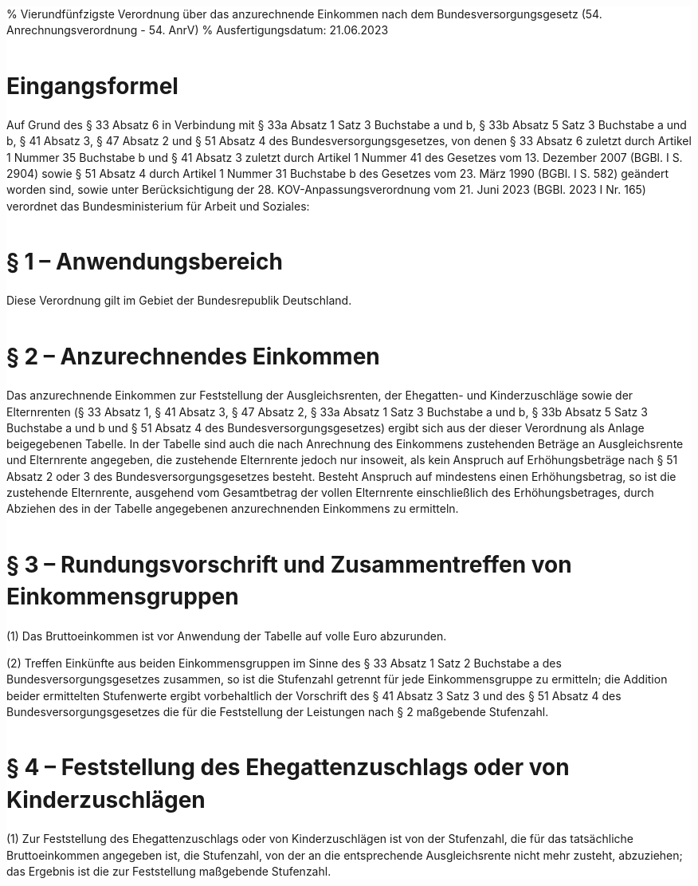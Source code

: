 % Vierundfünfzigste Verordnung über das anzurechnende Einkommen nach dem Bundesversorgungsgesetz  (54. Anrechnungsverordnung - 54. AnrV)
% Ausfertigungsdatum: 21.06.2023
 
# Eingangsformel

Auf Grund des § 33 Absatz 6 in Verbindung mit § 33a Absatz 1 Satz 3 Buchstabe a und b, § 33b Absatz 5 Satz 3 Buchstabe a und b, § 41 Absatz 3, § 47 Absatz 2 und § 51 Absatz 4 des Bundesversorgungsgesetzes, von denen § 33 Absatz 6 zuletzt durch Artikel 1 Nummer 35 Buchstabe b und § 41 Absatz 3 zuletzt durch Artikel 1 Nummer 41 des Gesetzes vom 13. Dezember 2007 (BGBl. I S. 2904) sowie § 51 Absatz 4 durch Artikel 1 Nummer 31 Buchstabe b des Gesetzes vom 23. März 1990 (BGBl. I S. 582) geändert worden sind, sowie unter Berücksichtigung der 28. KOV-Anpassungsverordnung vom 21. Juni 2023 (BGBl. 2023 I Nr. 165) verordnet das Bundesministerium für Arbeit und Soziales:

# § 1 – Anwendungsbereich

Diese Verordnung gilt im Gebiet der Bundesrepublik Deutschland.

# § 2 – Anzurechnendes Einkommen

Das anzurechnende Einkommen zur Feststellung der Ausgleichsrenten, der Ehegatten- und Kinderzuschläge sowie der Elternrenten (§ 33 Absatz 1, § 41 Absatz 3, § 47 Absatz 2, § 33a Absatz 1 Satz 3 Buchstabe a und b, § 33b Absatz 5 Satz 3 Buchstabe a und b und § 51 Absatz 4 des Bundesversorgungsgesetzes) ergibt sich aus der dieser Verordnung als Anlage beigegebenen Tabelle. In der Tabelle sind auch die nach Anrechnung des Einkommens zustehenden Beträge an Ausgleichsrente und Elternrente angegeben, die zustehende Elternrente jedoch nur insoweit, als kein Anspruch auf Erhöhungsbeträge nach § 51 Absatz 2 oder 3 des Bundesversorgungsgesetzes besteht. Besteht Anspruch auf mindestens einen Erhöhungsbetrag, so ist die zustehende Elternrente, ausgehend vom Gesamtbetrag der vollen Elternrente einschließlich des Erhöhungsbetrages, durch Abziehen des in der Tabelle angegebenen anzurechnenden Einkommens zu ermitteln.

# § 3 – Rundungsvorschrift und Zusammentreffen von Einkommensgruppen

(1) Das Bruttoeinkommen ist vor Anwendung der Tabelle auf volle Euro abzurunden.

(2) Treffen Einkünfte aus beiden Einkommensgruppen im Sinne des § 33 Absatz 1 Satz 2 Buchstabe a des Bundesversorgungsgesetzes zusammen, so ist die Stufenzahl getrennt für jede Einkommensgruppe zu ermitteln; die Addition beider ermittelten Stufenwerte ergibt vorbehaltlich der Vorschrift des § 41 Absatz 3 Satz 3 und des § 51 Absatz 4 des Bundesversorgungsgesetzes die für die Feststellung der Leistungen nach § 2 maßgebende Stufenzahl.

# § 4 – Feststellung des Ehegattenzuschlags oder von Kinderzuschlägen

(1) Zur Feststellung des Ehegattenzuschlags oder von Kinderzuschlägen ist von der Stufenzahl, die für das tatsächliche Bruttoeinkommen angegeben ist, die Stufenzahl, von der an die entsprechende Ausgleichsrente nicht mehr zusteht, abzuziehen; das Ergebnis ist die zur Feststellung maßgebende Stufenzahl.
